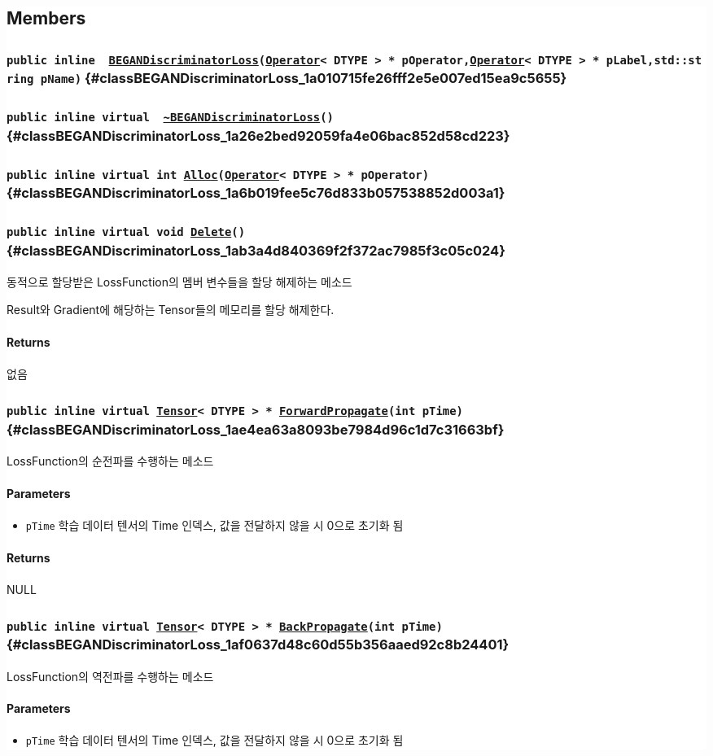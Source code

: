 <h2> Members </h2>

### `public inline  `[`BEGANDiscriminatorLoss`](#classBEGANDiscriminatorLoss_1a010715fe26fff2e5e007ed15ea9c5655)`(`[`Operator`](#classOperator)`< DTYPE > * pOperator,`[`Operator`](#classOperator)`< DTYPE > * pLabel,std::string pName)` {#classBEGANDiscriminatorLoss_1a010715fe26fff2e5e007ed15ea9c5655}

### `public inline virtual  `[`~BEGANDiscriminatorLoss`](#classBEGANDiscriminatorLoss_1a26e2bed92059fa4e06bac852d58cd223)`()` {#classBEGANDiscriminatorLoss_1a26e2bed92059fa4e06bac852d58cd223}

### `public inline virtual int `[`Alloc`](#classBEGANDiscriminatorLoss_1a6b019fee5c76d833b057538852d003a1)`(`[`Operator`](#classOperator)`< DTYPE > * pOperator)` {#classBEGANDiscriminatorLoss_1a6b019fee5c76d833b057538852d003a1}

### `public inline virtual void `[`Delete`](#classBEGANDiscriminatorLoss_1ab3a4d840369f2f372ac7985f3c05c024)`()` {#classBEGANDiscriminatorLoss_1ab3a4d840369f2f372ac7985f3c05c024}

동적으로 할당받은 LossFunction의 멤버 변수들을 할당 해제하는 메소드

Result와 Gradient에 해당하는 Tensor들의 메모리를 할당 해제한다. 
#### Returns
없음

### `public inline virtual `[`Tensor`](#classTensor)`< DTYPE > * `[`ForwardPropagate`](#classBEGANDiscriminatorLoss_1ae4ea63a8093be7984d96c1d7c31663bf)`(int pTime)` {#classBEGANDiscriminatorLoss_1ae4ea63a8093be7984d96c1d7c31663bf}

LossFunction의 순전파를 수행하는 메소드

#### Parameters
* `pTime` 학습 데이터 텐서의 Time 인덱스, 값을 전달하지 않을 시 0으로 초기화 됨 

#### Returns
NULL

### `public inline virtual `[`Tensor`](#classTensor)`< DTYPE > * `[`BackPropagate`](#classBEGANDiscriminatorLoss_1af0637d48c60d55b356aaed92c8b24401)`(int pTime)` {#classBEGANDiscriminatorLoss_1af0637d48c60d55b356aaed92c8b24401}

LossFunction의 역전파를 수행하는 메소드

#### Parameters
* `pTime` 학습 데이터 텐서의 Time 인덱스, 값을 전달하지 않을 시 0으로 초기화 됨 
